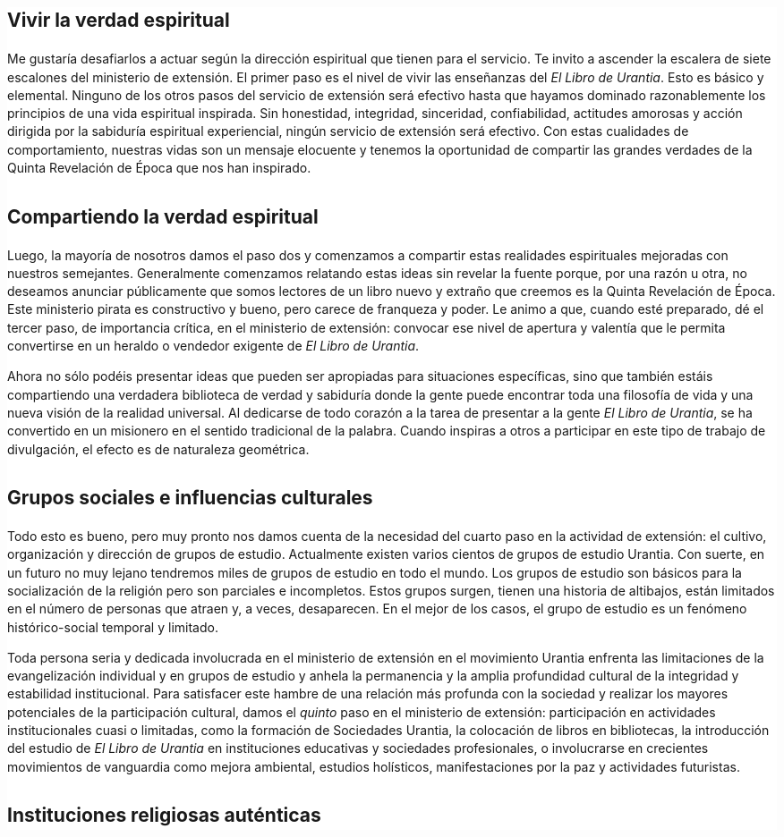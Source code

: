 ## Vivir la verdad espiritual

Me gustaría desafiarlos a actuar según la dirección espiritual que tienen para el servicio. Te invito a ascender la escalera de siete escalones del ministerio de extensión. El primer paso es el nivel de vivir las enseñanzas del _El Libro de Urantia_. Esto es básico y elemental. Ninguno de los otros pasos del servicio de extensión será efectivo hasta que hayamos dominado razonablemente los principios de una vida espiritual inspirada. Sin honestidad, integridad, sinceridad, confiabilidad, actitudes amorosas y acción dirigida por la sabiduría espiritual experiencial, ningún servicio de extensión será efectivo. Con estas cualidades de comportamiento, nuestras vidas son un mensaje elocuente y tenemos la oportunidad de compartir las grandes verdades de la Quinta Revelación de Época que nos han inspirado.

## Compartiendo la verdad espiritual

Luego, la mayoría de nosotros damos el paso dos y comenzamos a compartir estas realidades espirituales mejoradas con nuestros semejantes. Generalmente comenzamos relatando estas ideas sin revelar la fuente porque, por una razón u otra, no deseamos anunciar públicamente que somos lectores de un libro nuevo y extraño que creemos es la Quinta Revelación de Época. Este ministerio pirata es constructivo y bueno, pero carece de franqueza y poder. Le animo a que, cuando esté preparado, dé el tercer paso, de importancia crítica, en el ministerio de extensión: convocar ese nivel de apertura y valentía que le permita convertirse en un heraldo o vendedor exigente de _El Libro de Urantia_.

Ahora no sólo podéis presentar ideas que pueden ser apropiadas para situaciones específicas, sino que también estáis compartiendo una verdadera biblioteca de verdad y sabiduría donde la gente puede encontrar toda una filosofía de vida y una nueva visión de la realidad universal. Al dedicarse de todo corazón a la tarea de presentar a la gente _El Libro de Urantia_, se ha convertido en un misionero en el sentido tradicional de la palabra. Cuando inspiras a otros a participar en este tipo de trabajo de divulgación, el efecto es de naturaleza geométrica.

## Grupos sociales e influencias culturales

Todo esto es bueno, pero muy pronto nos damos cuenta de la necesidad del cuarto paso en la actividad de extensión: el cultivo, organización y dirección de grupos de estudio. Actualmente existen varios cientos de grupos de estudio Urantia. Con suerte, en un futuro no muy lejano tendremos miles de grupos de estudio en todo el mundo. Los grupos de estudio son básicos para la socialización de la religión pero son parciales e incompletos. Estos grupos surgen, tienen una historia de altibajos, están limitados en el número de personas que atraen y, a veces, desaparecen. En el mejor de los casos, el grupo de estudio es un fenómeno histórico-social temporal y limitado.

Toda persona seria y dedicada involucrada en el ministerio de extensión en el movimiento Urantia enfrenta las limitaciones de la evangelización individual y en grupos de estudio y anhela la permanencia y la amplia profundidad cultural de la integridad y estabilidad institucional. Para satisfacer este hambre de una relación más profunda con la sociedad y realizar los mayores potenciales de la participación cultural, damos el _quinto_ paso en el ministerio de extensión: participación en actividades institucionales cuasi o limitadas, como la formación de Sociedades Urantia, la colocación de libros en bibliotecas, la introducción del estudio de _El Libro de Urantia_ en instituciones educativas y sociedades profesionales, o involucrarse en crecientes movimientos de vanguardia como mejora ambiental, estudios holísticos, manifestaciones por la paz y actividades futuristas.

## Instituciones religiosas auténticas
